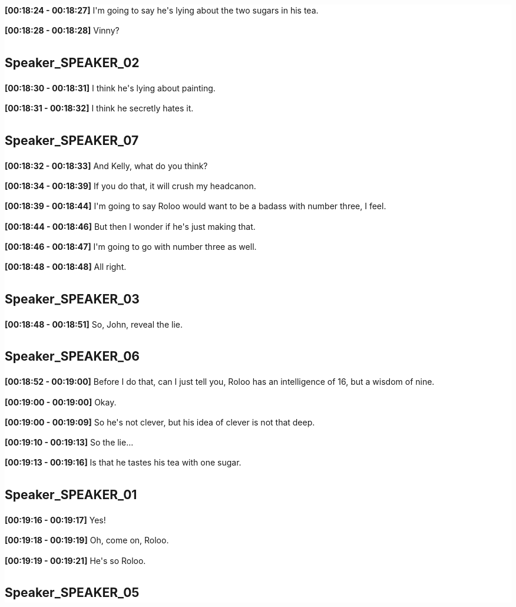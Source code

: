 **[00:18:24 - 00:18:27]** I'm going to say he's lying about the two sugars in his tea.

**[00:18:28 - 00:18:28]** Vinny?


## Speaker_SPEAKER_02

**[00:18:30 - 00:18:31]** I think he's lying about painting.

**[00:18:31 - 00:18:32]** I think he secretly hates it.


## Speaker_SPEAKER_07

**[00:18:32 - 00:18:33]** And Kelly, what do you think?

**[00:18:34 - 00:18:39]** If you do that, it will crush my headcanon.

**[00:18:39 - 00:18:44]** I'm going to say Roloo would want to be a badass with number three, I feel.

**[00:18:44 - 00:18:46]** But then I wonder if he's just making that.

**[00:18:46 - 00:18:47]** I'm going to go with number three as well.

**[00:18:48 - 00:18:48]** All right.


## Speaker_SPEAKER_03

**[00:18:48 - 00:18:51]** So, John, reveal the lie.


## Speaker_SPEAKER_06

**[00:18:52 - 00:19:00]** Before I do that, can I just tell you, Roloo has an intelligence of 16, but a wisdom of nine.

**[00:19:00 - 00:19:00]** Okay.

**[00:19:00 - 00:19:09]** So he's not clever, but his idea of clever is not that deep.

**[00:19:10 - 00:19:13]** So the lie...

**[00:19:13 - 00:19:16]** Is that he tastes his tea with one sugar.


## Speaker_SPEAKER_01

**[00:19:16 - 00:19:17]** Yes!

**[00:19:18 - 00:19:19]** Oh, come on, Roloo.

**[00:19:19 - 00:19:21]** He's so Roloo.


## Speaker_SPEAKER_05
